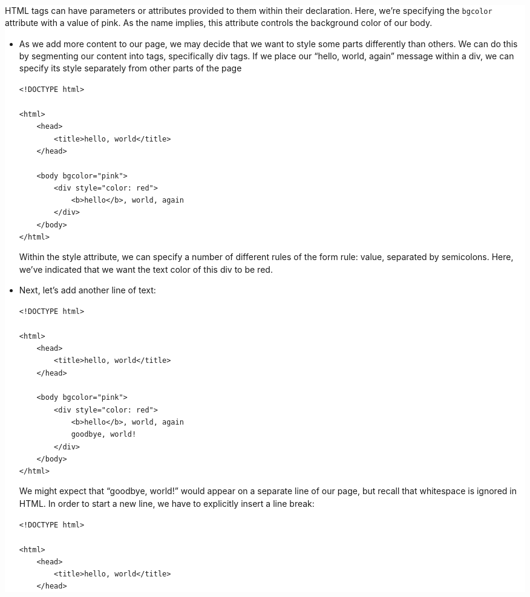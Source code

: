   HTML tags can have parameters or attributes provided to them within
  their declaration. Here, we’re specifying the `bgcolor` attribute with a
  value of pink. As the name implies, this attribute controls the background
  color of our body.

* As we add more content to our page, we may decide that we want to
  style some parts differently than others. We can do this by segmenting
  our content into tags, specifically div tags. If we place our “hello, world,
  again” message within a div, we can specify its style separately from other
  parts of the page

      <!DOCTYPE html>

      <html>
          <head>
              <title>hello, world</title>
          </head>

          <body bgcolor="pink">
              <div style="color: red">
                  <b>hello</b>, world, again
              </div>
          </body>
      </html>

  Within the style attribute, we can specify a number of different rules of
  the form rule: value, separated by semicolons. Here, we’ve indicated
  that we want the text color of this div to be red.

* Next, let’s add another line of text:

      <!DOCTYPE html>

      <html>
          <head>
              <title>hello, world</title>
          </head>

          <body bgcolor="pink">
              <div style="color: red">
                  <b>hello</b>, world, again
                  goodbye, world!
              </div>
          </body>
      </html>

  We might expect that “goodbye, world!” would appear on a separate line
  of our page, but recall that whitespace is ignored in HTML. In order to
  start a new line, we have to explicitly insert a line break:

      <!DOCTYPE html>

      <html>
          <head>
              <title>hello, world</title>
          </head>
